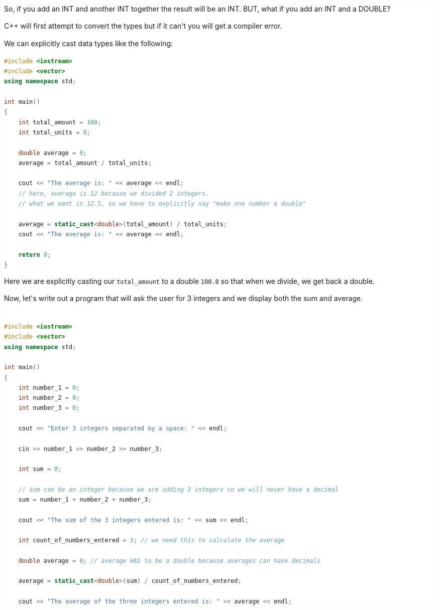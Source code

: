 So, if you add an INT and another INT together the result will be an INT. BUT, what if you add an INT and a DOUBLE?

C++ will first attempt to convert the types but if it can't you will get a compiler error.

We can explicitly cast data types like the following:

```c++
#include <iostream>
#include <vector>
using namespace std;

int main()
{
    int total_amount = 100;
    int total_units = 8;

    double average = 0;
    average = total_amount / total_units;

    cout << "The average is: " << average << endl;
    // here, average is 12 because we divided 2 integers.
    // what we want is 12.5, so we have to explicitly say "make one number a double"

    average = static_cast<double>(total_amount) / total_units;
    cout << "The average is: " << average << endl;

    return 0;
}
```

Here we are explicitly casting our `total_amount` to a double `100.0` so that when we divide, we get back a double.

Now, let's write out a program that will ask the user for 3 integers and we display both the sum and average.

```c++

#include <iostream>
#include <vector>
using namespace std;

int main()
{
    int number_1 = 0;
    int number_2 = 0;
    int number_3 = 0;

    cout << "Enter 3 integers separated by a space: " << endl;

    cin >> number_1 >> number_2 >> number_3;

    int sum = 0;

    // sum can be an integer because we are adding 3 integers so we will never have a decimal
    sum = number_1 + number_2 + number_3;

    cout << "The sum of the 3 integers entered is: " << sum << endl;

    int count_of_numbers_entered = 3; // we need this to calculate the average

    double average = 0; // average HAS to be a double because averages can have decimals

    average = static_cast<double>(sum) / count_of_numbers_entered;

    cout << "The average of the three integers entered is: " << average << endl;
```